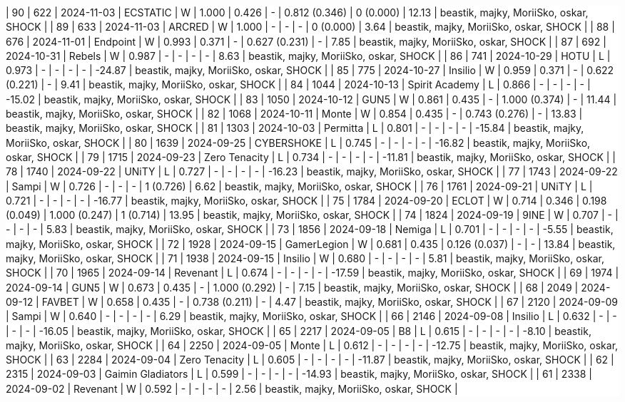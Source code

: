 |           90 |      622 | 2024-11-03 | ECSTATIC          | W   | 1.000      | 0.426        | -                | 0.812 (0.346)    | 0 (0.000) |    12.13 | beastik, majky, MoriiSko, oskar, SHOCK |
|           89 |      633 | 2024-11-03 | ARCRED            | W   | 1.000      | -            | -                | -                | 0 (0.000) |     3.64 | beastik, majky, MoriiSko, oskar, SHOCK |
|           88 |      676 | 2024-11-01 | Endpoint          | W   | 0.993      | 0.371        | -                | 0.627 (0.231)    | -         |     7.85 | beastik, majky, MoriiSko, oskar, SHOCK |
|           87 |      692 | 2024-10-31 | Rebels            | W   | 0.987      | -            | -                | -                | -         |     8.63 | beastik, majky, MoriiSko, oskar, SHOCK |
|           86 |      741 | 2024-10-29 | HOTU              | L   | 0.973      | -            | -                | -                | -         |   -24.87 | beastik, majky, MoriiSko, oskar, SHOCK |
|           85 |      775 | 2024-10-27 | Insilio           | W   | 0.959      | 0.371        | -                | 0.622 (0.221)    | -         |     9.41 | beastik, majky, MoriiSko, oskar, SHOCK |
|           84 |     1044 | 2024-10-13 | Spirit Academy    | L   | 0.866      | -            | -                | -                | -         |   -15.02 | beastik, majky, MoriiSko, oskar, SHOCK |
|           83 |     1050 | 2024-10-12 | GUN5              | W   | 0.861      | 0.435        | -                | 1.000 (0.374)    | -         |    11.44 | beastik, majky, MoriiSko, oskar, SHOCK |
|           82 |     1068 | 2024-10-11 | Monte             | W   | 0.854      | 0.435        | -                | 0.743 (0.276)    | -         |    13.83 | beastik, majky, MoriiSko, oskar, SHOCK |
|           81 |     1303 | 2024-10-03 | Permitta          | L   | 0.801      | -            | -                | -                | -         |   -15.84 | beastik, majky, MoriiSko, oskar, SHOCK |
|           80 |     1639 | 2024-09-25 | CYBERSHOKE        | L   | 0.745      | -            | -                | -                | -         |   -16.82 | beastik, majky, MoriiSko, oskar, SHOCK |
|           79 |     1715 | 2024-09-23 | Zero Tenacity     | L   | 0.734      | -            | -                | -                | -         |   -11.81 | beastik, majky, MoriiSko, oskar, SHOCK |
|           78 |     1740 | 2024-09-22 | UNiTY             | L   | 0.727      | -            | -                | -                | -         |   -16.23 | beastik, majky, MoriiSko, oskar, SHOCK |
|           77 |     1743 | 2024-09-22 | Sampi             | W   | 0.726      | -            | -                | -                | 1 (0.726) |     6.62 | beastik, majky, MoriiSko, oskar, SHOCK |
|           76 |     1761 | 2024-09-21 | UNiTY             | L   | 0.721      | -            | -                | -                | -         |   -16.77 | beastik, majky, MoriiSko, oskar, SHOCK |
|           75 |     1784 | 2024-09-20 | ECLOT             | W   | 0.714      | 0.346        | 0.198 (0.049)    | 1.000 (0.247)    | 1 (0.714) |    13.95 | beastik, majky, MoriiSko, oskar, SHOCK |
|           74 |     1824 | 2024-09-19 | 9INE              | W   | 0.707      | -            | -                | -                | -         |     5.83 | beastik, majky, MoriiSko, oskar, SHOCK |
|           73 |     1856 | 2024-09-18 | Nemiga            | L   | 0.701      | -            | -                | -                | -         |    -5.55 | beastik, majky, MoriiSko, oskar, SHOCK |
|           72 |     1928 | 2024-09-15 | GamerLegion       | W   | 0.681      | 0.435        | 0.126 (0.037)    | -                | -         |    13.84 | beastik, majky, MoriiSko, oskar, SHOCK |
|           71 |     1938 | 2024-09-15 | Insilio           | W   | 0.680      | -            | -                | -                | -         |     5.81 | beastik, majky, MoriiSko, oskar, SHOCK |
|           70 |     1965 | 2024-09-14 | Revenant          | L   | 0.674      | -            | -                | -                | -         |   -17.59 | beastik, majky, MoriiSko, oskar, SHOCK |
|           69 |     1974 | 2024-09-14 | GUN5              | W   | 0.673      | 0.435        | -                | 1.000 (0.292)    | -         |     7.15 | beastik, majky, MoriiSko, oskar, SHOCK |
|           68 |     2049 | 2024-09-12 | FAVBET            | W   | 0.658      | 0.435        | -                | 0.738 (0.211)    | -         |     4.47 | beastik, majky, MoriiSko, oskar, SHOCK |
|           67 |     2120 | 2024-09-09 | Sampi             | W   | 0.640      | -            | -                | -                | -         |     6.29 | beastik, majky, MoriiSko, oskar, SHOCK |
|           66 |     2146 | 2024-09-08 | Insilio           | L   | 0.632      | -            | -                | -                | -         |   -16.05 | beastik, majky, MoriiSko, oskar, SHOCK |
|           65 |     2217 | 2024-09-05 | B8                | L   | 0.615      | -            | -                | -                | -         |    -8.10 | beastik, majky, MoriiSko, oskar, SHOCK |
|           64 |     2250 | 2024-09-05 | Monte             | L   | 0.612      | -            | -                | -                | -         |   -12.75 | beastik, majky, MoriiSko, oskar, SHOCK |
|           63 |     2284 | 2024-09-04 | Zero Tenacity     | L   | 0.605      | -            | -                | -                | -         |   -11.87 | beastik, majky, MoriiSko, oskar, SHOCK |
|           62 |     2315 | 2024-09-03 | Gaimin Gladiators | L   | 0.599      | -            | -                | -                | -         |   -14.93 | beastik, majky, MoriiSko, oskar, SHOCK |
|           61 |     2338 | 2024-09-02 | Revenant          | W   | 0.592      | -            | -                | -                | -         |     2.56 | beastik, majky, MoriiSko, oskar, SHOCK |